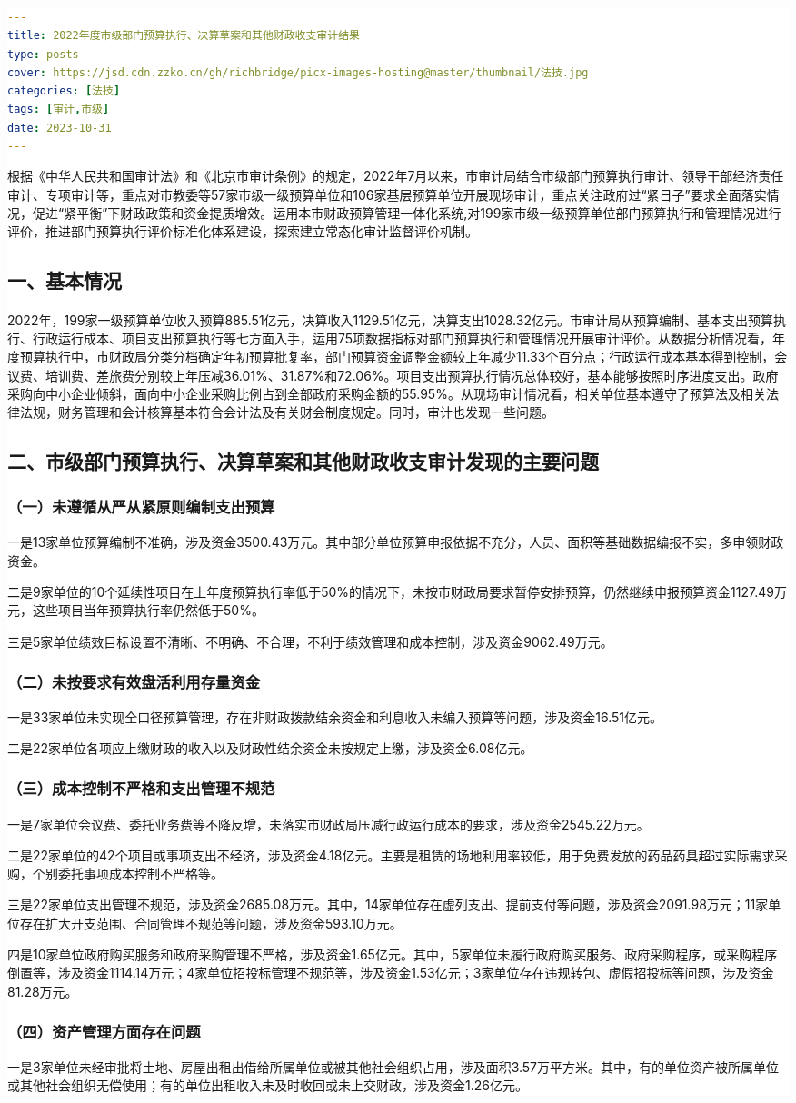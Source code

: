 ```yaml
---
title: 2022年度市级部门预算执行、决算草案和其他财政收支审计结果
type: posts
cover: https://jsd.cdn.zzko.cn/gh/richbridge/picx-images-hosting@master/thumbnail/法技.jpg
categories: [法技]
tags: [审计,市级]
date: 2023-10-31
---
```

根据《中华人民共和国审计法》和《北京市审计条例》的规定，2022年7月以来，市审计局结合市级部门预算执行审计、领导干部经济责任审计、专项审计等，重点对市教委等57家市级一级预算单位和106家基层预算单位开展现场审计，重点关注政府过“紧日子”要求全面落实情况，促进“紧平衡”下财政政策和资金提质增效。运用本市财政预算管理一体化系统,对199家市级一级预算单位部门预算执行和管理情况进行评价，推进部门预算执行评价标准化体系建设，探索建立常态化审计监督评价机制。

## 一、基本情况

2022年，199家一级预算单位收入预算885.51亿元，决算收入1129.51亿元，决算支出1028.32亿元。市审计局从预算编制、基本支出预算执行、行政运行成本、项目支出预算执行等七方面入手，运用75项数据指标对部门预算执行和管理情况开展审计评价。从数据分析情况看，年度预算执行中，市财政局分类分档确定年初预算批复率，部门预算资金调整金额较上年减少11.33个百分点；行政运行成本基本得到控制，会议费、培训费、差旅费分别较上年压减36.01%、31.87%和72.06%。项目支出预算执行情况总体较好，基本能够按照时序进度支出。政府采购向中小企业倾斜，面向中小企业采购比例占到全部政府采购金额的55.95%。从现场审计情况看，相关单位基本遵守了预算法及相关法律法规，财务管理和会计核算基本符合会计法及有关财会制度规定。同时，审计也发现一些问题。

## 二、市级部门预算执行、决算草案和其他财政收支审计发现的主要问题

### （一）未遵循从严从紧原则编制支出预算

一是13家单位预算编制不准确，涉及资金3500.43万元。其中部分单位预算申报依据不充分，人员、面积等基础数据编报不实，多申领财政资金。

二是9家单位的10个延续性项目在上年度预算执行率低于50%的情况下，未按市财政局要求暂停安排预算，仍然继续申报预算资金1127.49万元，这些项目当年预算执行率仍然低于50%。

三是5家单位绩效目标设置不清晰、不明确、不合理，不利于绩效管理和成本控制，涉及资金9062.49万元。

### （二）未按要求有效盘活利用存量资金

一是33家单位未实现全口径预算管理，存在非财政拨款结余资金和利息收入未编入预算等问题，涉及资金16.51亿元。

二是22家单位各项应上缴财政的收入以及财政性结余资金未按规定上缴，涉及资金6.08亿元。

### （三）成本控制不严格和支出管理不规范

一是7家单位会议费、委托业务费等不降反增，未落实市财政局压减行政运行成本的要求，涉及资金2545.22万元。

二是22家单位的42个项目或事项支出不经济，涉及资金4.18亿元。主要是租赁的场地利用率较低，用于免费发放的药品药具超过实际需求采购，个别委托事项成本控制不严格等。

三是22家单位支出管理不规范，涉及资金2685.08万元。其中，14家单位存在虚列支出、提前支付等问题，涉及资金2091.98万元；11家单位存在扩大开支范围、合同管理不规范等问题，涉及资金593.10万元。

四是10家单位政府购买服务和政府采购管理不严格，涉及资金1.65亿元。其中，5家单位未履行政府购买服务、政府采购程序，或采购程序倒置等，涉及资金1114.14万元；4家单位招投标管理不规范等，涉及资金1.53亿元；3家单位存在违规转包、虚假招投标等问题，涉及资金81.28万元。

### （四）资产管理方面存在问题

一是3家单位未经审批将土地、房屋出租出借给所属单位或被其他社会组织占用，涉及面积3.57万平方米。其中，有的单位资产被所属单位或其他社会组织无偿使用；有的单位出租收入未及时收回或未上交财政，涉及资金1.26亿元。
